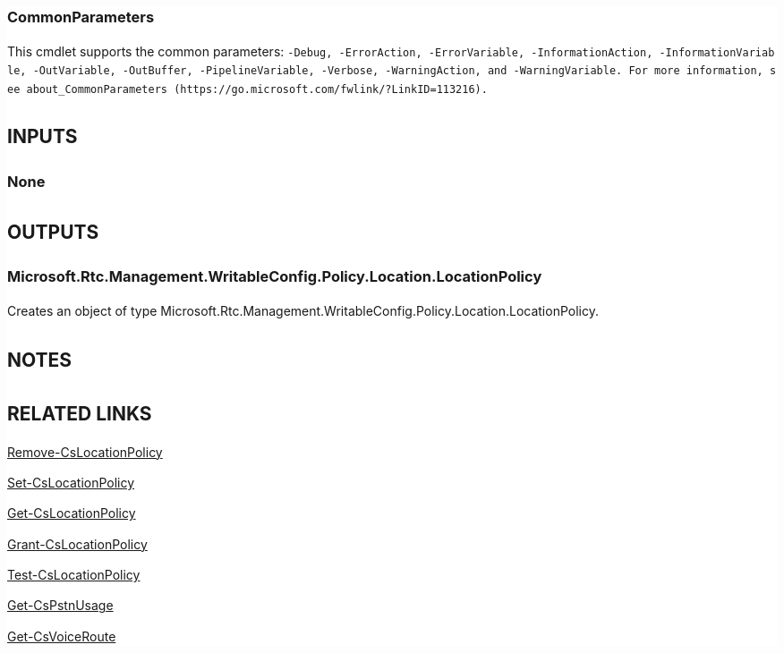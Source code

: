 ### CommonParameters
This cmdlet supports the common parameters: `-Debug, -ErrorAction, -ErrorVariable, -InformationAction, -InformationVariable, -OutVariable, -OutBuffer, -PipelineVariable, -Verbose, -WarningAction, and -WarningVariable. For more information, see about_CommonParameters (https://go.microsoft.com/fwlink/?LinkID=113216).`

## INPUTS

### None

## OUTPUTS

### Microsoft.Rtc.Management.WritableConfig.Policy.Location.LocationPolicy
Creates an object of type Microsoft.Rtc.Management.WritableConfig.Policy.Location.LocationPolicy.

## NOTES

## RELATED LINKS

[Remove-CsLocationPolicy](Remove-CsLocationPolicy.md)

[Set-CsLocationPolicy](Set-CsLocationPolicy.md)

[Get-CsLocationPolicy](Get-CsLocationPolicy.md)

[Grant-CsLocationPolicy](Grant-CsLocationPolicy.md)

[Test-CsLocationPolicy](Test-CsLocationPolicy.md)

[Get-CsPstnUsage](Get-CsPstnUsage.md)

[Get-CsVoiceRoute](Get-CsVoiceRoute.md)
